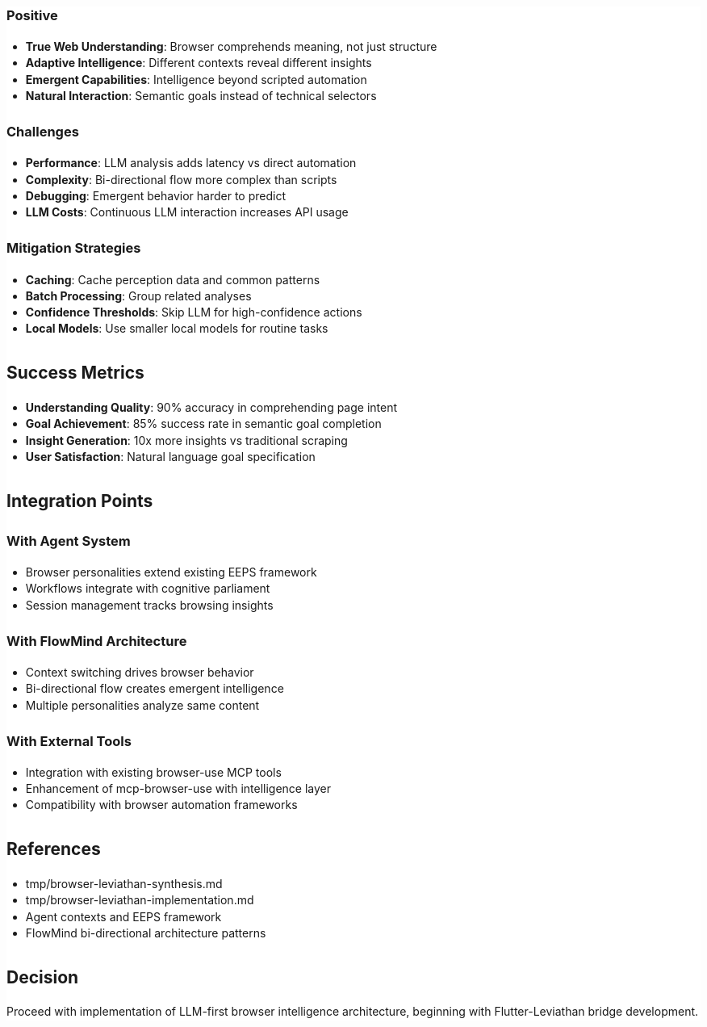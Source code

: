 ### Positive

- **True Web Understanding**: Browser comprehends meaning, not just structure
- **Adaptive Intelligence**: Different contexts reveal different insights
- **Emergent Capabilities**: Intelligence beyond scripted automation
- **Natural Interaction**: Semantic goals instead of technical selectors

### Challenges

- **Performance**: LLM analysis adds latency vs direct automation
- **Complexity**: Bi-directional flow more complex than scripts
- **Debugging**: Emergent behavior harder to predict
- **LLM Costs**: Continuous LLM interaction increases API usage

### Mitigation Strategies

- **Caching**: Cache perception data and common patterns
- **Batch Processing**: Group related analyses
- **Confidence Thresholds**: Skip LLM for high-confidence actions
- **Local Models**: Use smaller local models for routine tasks

## Success Metrics

- **Understanding Quality**: 90% accuracy in comprehending page intent
- **Goal Achievement**: 85% success rate in semantic goal completion
- **Insight Generation**: 10x more insights vs traditional scraping
- **User Satisfaction**: Natural language goal specification

## Integration Points

### With Agent System

- Browser personalities extend existing EEPS framework
- Workflows integrate with cognitive parliament
- Session management tracks browsing insights

### With FlowMind Architecture

- Context switching drives browser behavior
- Bi-directional flow creates emergent intelligence
- Multiple personalities analyze same content

### With External Tools

- Integration with existing browser-use MCP tools
- Enhancement of mcp-browser-use with intelligence layer
- Compatibility with browser automation frameworks

## References

- tmp/browser-leviathan-synthesis.md
- tmp/browser-leviathan-implementation.md
- Agent contexts and EEPS framework
- FlowMind bi-directional architecture patterns

## Decision

Proceed with implementation of LLM-first browser intelligence architecture, beginning with Flutter-Leviathan bridge development.
